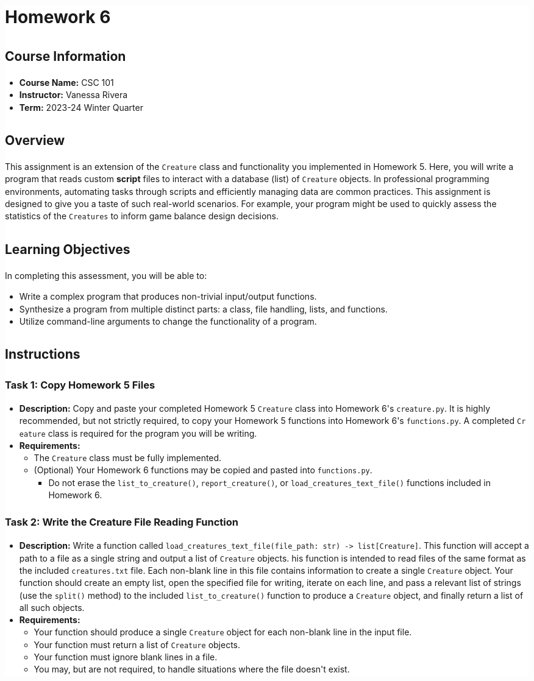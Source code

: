 # Homework 6

## Course Information

- **Course Name:** CSC 101
- **Instructor:** Vanessa Rivera
- **Term:** 2023-24 Winter Quarter

## Overview

This assignment is an extension of the `Creature` class and functionality you implemented in Homework 5.
Here, you will write a program that reads custom **script** files to interact with a database (list) of `Creature` objects.
In professional programming environments, automating tasks through scripts and efficiently managing data are common practices.
This assignment is designed to give you a taste of such real-world scenarios.
For example, your program might be used to quickly assess the statistics of the `Creatures` to inform game balance design decisions.

## Learning Objectives

In completing this assessment, you will be able to:

- Write a complex program that produces non-trivial input/output functions.
- Synthesize a program from multiple distinct parts: a class, file handling, lists, and functions.
- Utilize command-line arguments to change the functionality of a program.

## Instructions

### Task 1: Copy Homework 5 Files

- **Description:** Copy and paste your completed Homework 5 `Creature` class into Homework 6's `creature.py`.
  It is highly recommended, but not strictly required, to copy your Homework 5 functions into Homework 6's `functions.py`.
  A completed `Creature` class is required for the program you will be writing.
- **Requirements:**
  - The `Creature` class must be fully implemented.
  - (Optional) Your Homework 6 functions may be copied and pasted into `functions.py`.
    - Do not erase the `list_to_creature()`, `report_creature()`, or `load_creatures_text_file()` functions included in Homework 6.

### Task 2: Write the Creature File Reading Function

- **Description:** Write a function called `load_creatures_text_file(file_path: str) -> list[Creature]`.
  This function will accept a path to a file as a single string and output a list of `Creature` objects.
  his function is intended to read files of the same format as the included `creatures.txt` file.
  Each non-blank line in this file contains information to create a single `Creature` object.
  Your function should create an empty list, open the specified file for writing, iterate on each line, and pass a relevant list of strings (use the `split()` method) to the included `list_to_creature()` function to produce a `Creature` object, and finally return a list of all such objects.
- **Requirements:**
  - Your function should produce a single `Creature` object for each non-blank line in the input file.
  - Your function must return a list of `Creature` objects.
  - Your function must ignore blank lines in a file.
  - You may, but are not required, to handle situations where the file doesn't exist.
